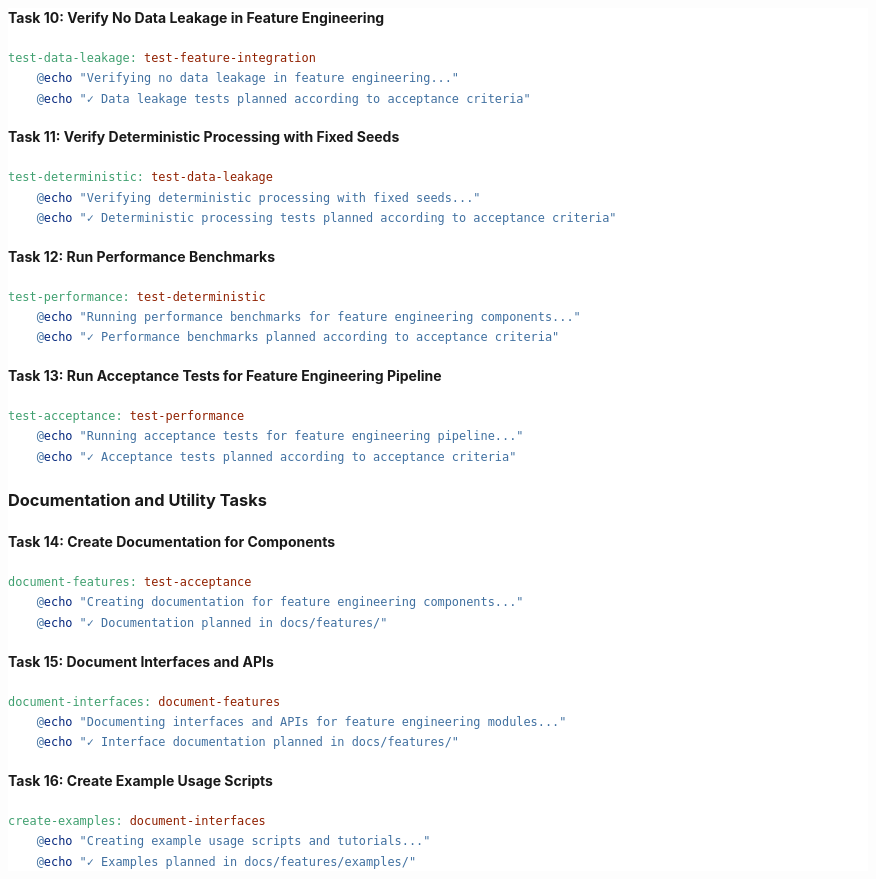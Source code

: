 #### Task 10: Verify No Data Leakage in Feature Engineering

```makefile
test-data-leakage: test-feature-integration
	@echo "Verifying no data leakage in feature engineering..."
	@echo "✓ Data leakage tests planned according to acceptance criteria"
```

#### Task 11: Verify Deterministic Processing with Fixed Seeds

```makefile
test-deterministic: test-data-leakage
	@echo "Verifying deterministic processing with fixed seeds..."
	@echo "✓ Deterministic processing tests planned according to acceptance criteria"
```

#### Task 12: Run Performance Benchmarks

```makefile
test-performance: test-deterministic
	@echo "Running performance benchmarks for feature engineering components..."
	@echo "✓ Performance benchmarks planned according to acceptance criteria"
```

#### Task 13: Run Acceptance Tests for Feature Engineering Pipeline

```makefile
test-acceptance: test-performance
	@echo "Running acceptance tests for feature engineering pipeline..."
	@echo "✓ Acceptance tests planned according to acceptance criteria"
```

### Documentation and Utility Tasks

#### Task 14: Create Documentation for Components

```makefile
document-features: test-acceptance
	@echo "Creating documentation for feature engineering components..."
	@echo "✓ Documentation planned in docs/features/"
```

#### Task 15: Document Interfaces and APIs

```makefile
document-interfaces: document-features
	@echo "Documenting interfaces and APIs for feature engineering modules..."
	@echo "✓ Interface documentation planned in docs/features/"
```

#### Task 16: Create Example Usage Scripts

```makefile
create-examples: document-interfaces
	@echo "Creating example usage scripts and tutorials..."
	@echo "✓ Examples planned in docs/features/examples/"
```
